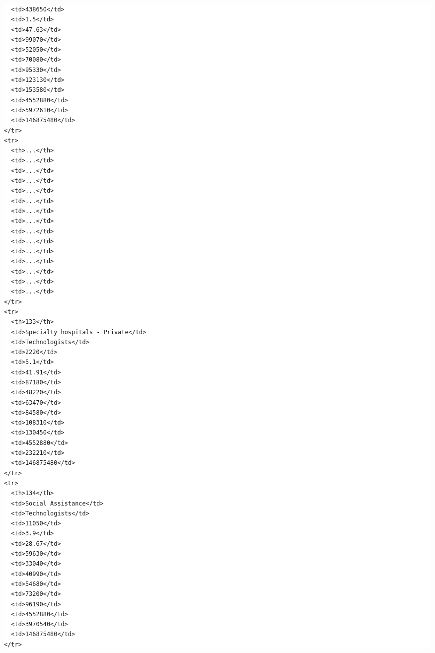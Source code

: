       <td>438650</td>
      <td>1.5</td>
      <td>47.63</td>
      <td>99070</td>
      <td>52050</td>
      <td>70080</td>
      <td>95330</td>
      <td>123130</td>
      <td>153580</td>
      <td>4552880</td>
      <td>5972610</td>
      <td>146875480</td>
    </tr>
    <tr>
      <th>...</th>
      <td>...</td>
      <td>...</td>
      <td>...</td>
      <td>...</td>
      <td>...</td>
      <td>...</td>
      <td>...</td>
      <td>...</td>
      <td>...</td>
      <td>...</td>
      <td>...</td>
      <td>...</td>
      <td>...</td>
      <td>...</td>
    </tr>
    <tr>
      <th>133</th>
      <td>Specialty hospitals - Private</td>
      <td>Technologists</td>
      <td>2220</td>
      <td>5.1</td>
      <td>41.91</td>
      <td>87180</td>
      <td>48220</td>
      <td>63470</td>
      <td>84580</td>
      <td>108310</td>
      <td>130450</td>
      <td>4552880</td>
      <td>232210</td>
      <td>146875480</td>
    </tr>
    <tr>
      <th>134</th>
      <td>Social Assistance</td>
      <td>Technologists</td>
      <td>11050</td>
      <td>3.9</td>
      <td>28.67</td>
      <td>59630</td>
      <td>33040</td>
      <td>40990</td>
      <td>54680</td>
      <td>73200</td>
      <td>96190</td>
      <td>4552880</td>
      <td>3970540</td>
      <td>146875480</td>
    </tr>